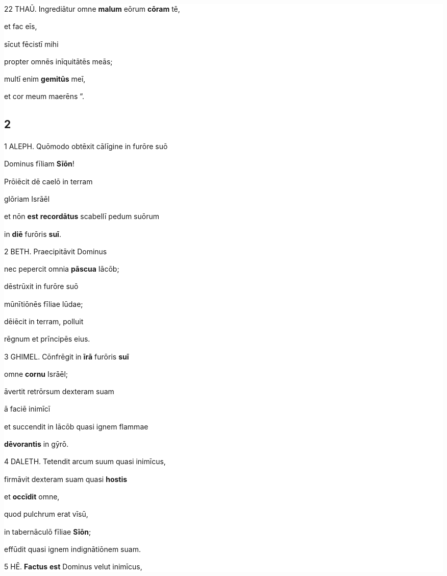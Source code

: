 22 THAŪ. Ingrediātur omne **malum** eōrum **cōram** tē,

et fac eīs,

sīcut fēcistī mihi

propter omnēs inīquitātēs meās;

multī enim **gemitūs** meī,

et cor meum maerēns ”.

## 2

1 ALEPH. Quōmodo obtēxit cālīgine in furōre suō

Dominus fīliam **Sīōn**!

Prōiēcit dē caelō in terram

glōriam Isrāēl

et nōn **est** **recordātus** scabellī pedum suōrum

in **diē** furōris **suī**.

2 BETH. Praecipitāvit Dominus

nec pepercit omnia **pāscua** Iācōb;

dēstrūxit in furōre suō

mūnītiōnēs fīliae Iūdae;

dēiēcit in terram, polluit

rēgnum et prīncipēs eius.

3 GHIMEL. Cōnfrēgit in **īrā** furōris **suī**

omne **cornu** Isrāēl;

āvertit retrōrsum dexteram suam

ā faciē inimīcī

et succendit in Iācōb quasi ignem flammae

**dēvorantis** in gȳrō.

4 DALETH. Tetendit arcum suum quasi inimīcus,

firmāvit dexteram suam quasi **hostis**

et **occīdit** omne,

quod pulchrum erat vīsū,

in tabernāculō fīliae **Sīōn**;

effūdit quasi ignem indignātiōnem suam.

5 HĒ. **Factus** **est** Dominus velut inimīcus,
